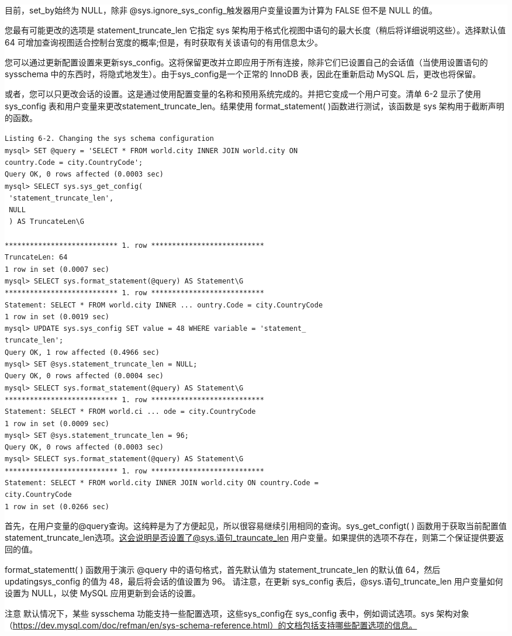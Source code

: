目前，set_by始终为 NULL，除非 @sys.ignore_sys_config_触发器用户变量设置为计算为 FALSE 但不是 NULL 的值。

您最有可能更改的选项是 statement_truncate_len 它指定 sys 架构用于格式化视图中语句的最大长度（稍后将详细说明这些）。选择默认值 64 可增加查询视图适合控制台宽度的概率;但是，有时获取有关该语句的有用信息太少。

您可以通过更新配置设置来更新sys_config。这将保留更改并立即应用于所有连接，除非它们已设置自己的会话值（当使用设置语句的 sysschema 中的东西时，将隐式地发生）。由于sys_config是一个正常的 InnoDB 表，因此在重新启动 MySQL 后，更改也将保留。

或者，您可以只更改会话的设置。这是通过使用配置变量的名称和预用系统完成的。并把它变成一个用户可变。清单 6-2 显示了使用 sys_config 表和用户变量来更改statement_truncate_len。结果使用 format_statement( )函数进行测试，该函数是 sys 架构用于截断声明的函数。

```
Listing 6-2. Changing the sys schema configuration
mysql> SET @query = 'SELECT * FROM world.city INNER JOIN world.city ON
country.Code = city.CountryCode';
Query OK, 0 rows affected (0.0003 sec)
mysql> SELECT sys.sys_get_config(
 'statement_truncate_len',
 NULL
 ) AS TruncateLen\G

*************************** 1. row ***************************
TruncateLen: 64
1 row in set (0.0007 sec)
mysql> SELECT sys.format_statement(@query) AS Statement\G
*************************** 1. row ***************************
Statement: SELECT * FROM world.city INNER ... ountry.Code = city.CountryCode
1 row in set (0.0019 sec)
mysql> UPDATE sys.sys_config SET value = 48 WHERE variable = 'statement_
truncate_len';
Query OK, 1 row affected (0.4966 sec)
mysql> SET @sys.statement_truncate_len = NULL;
Query OK, 0 rows affected (0.0004 sec)
mysql> SELECT sys.format_statement(@query) AS Statement\G
*************************** 1. row ***************************
Statement: SELECT * FROM world.ci ... ode = city.CountryCode
1 row in set (0.0009 sec)
mysql> SET @sys.statement_truncate_len = 96;
Query OK, 0 rows affected (0.0003 sec)
mysql> SELECT sys.format_statement(@query) AS Statement\G
*************************** 1. row ***************************
Statement: SELECT * FROM world.city INNER JOIN world.city ON country.Code =
city.CountryCode
1 row in set (0.0266 sec)
```

首先，在用户变量的@query查询。这纯粹是为了方便起见，所以很容易继续引用相同的查询。sys_get_configt( ) 函数用于获取当前配置值statement_truncate_len选项。这会说明是否设置了@sys.语句_trauncate_len 用户变量。如果提供的选项不存在，则第二个保证提供要返回的值。

format_statementt( ) 函数用于演示 @query 中的语句格式，首先默认值为 statement_truncate_len 的默认值 64，然后 updatingsys_config 的值为 48，最后将会话的值设置为 96。 请注意，在更新 sys_config 表后，@sys.语句_truncate_len 用户变量如何设置为 NULL，以使 MySQL 应用更新到会话的设置。

注意 默认情况下，某些 sysschema 功能支持一些配置选项，这些sys_config在 sys_config 表中，例如调试选项。sys 架构对象（https://dev.mysql.com/doc/refman/en/sys-schema-reference.html）的文档包括支持哪些配置选项的信息。
